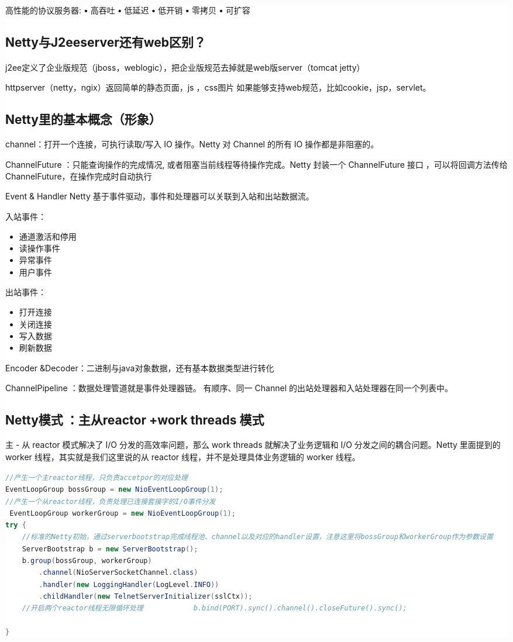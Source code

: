 高性能的协议服务器:
• 高吞吐
• 低延迟
• 低开销
• 零拷贝
• 可扩容  

## Netty与J2eeserver还有web区别？

j2ee定义了企业版规范（jboss，weblogic），把企业版规范去掉就是web版server（tomcat jetty）

httpserver（netty，ngix）返回简单的静态页面，js ，css图片  如果能够支持web规范，比如cookie，jsp，servlet。

## Netty里的基本概念（形象）

channel：打开一个连接，可执行读取/写入 IO 操作。Netty 对 Channel 的所有 IO 操作都是非阻塞的。  

ChannelFuture  ：只能查询操作的完成情况, 或者阻塞当前线程等待操作完成。Netty 封装一个 ChannelFuture 接口 ，可以将回调方法传给 ChannelFuture，在操作完成时自动执行  

Event & Handler Netty 基于事件驱动，事件和处理器可以关联到入站和出站数据流。  

 入站事件：

-  通道激活和停用
-  读操作事件
-  异常事件
-  用户事件

出站事件：

- 打开连接
- 关闭连接
- 写入数据
- 刷新数据           		

Encoder &Decoder：二进制与java对象数据，还有基本数据类型进行转化

ChannelPipeline  ：数据处理管道就是事件处理器链。 有顺序、同一 Channel 的出站处理器和入站处理器在同一个列表中。  

## Netty模式 ：主从reactor +work threads 模式

主 - 从 reactor 模式解决了 I/O 分发的高效率问题，那么 work threads 就解决了业务逻辑和 I/O 分发之间的耦合问题。Netty 里面提到的 worker 线程，其实就是我们这里说的从 reactor 线程，并不是处理具体业务逻辑的 worker 线程。

```java
//产生一个主reactor线程，只负责accetpor的对应处理 
EventLoopGroup bossGroup = new NioEventLoopGroup(1);
//产生一个从reactor线程，负责处理已连接套接字的I/O事件分发
 EventLoopGroup workerGroup = new NioEventLoopGroup(1);
try {           
    //标准的Netty初始，通过serverbootstrap完成线程池、channel以及对应的handler设置，注意这里将bossGroup和workerGroup作为参数设置           
    ServerBootstrap b = new ServerBootstrap();          
    b.group(bossGroup, workerGroup)            
        .channel(NioServerSocketChannel.class)             
        .handler(new LoggingHandler(LogLevel.INFO))             
        .childHandler(new TelnetServerInitializer(sslCtx));           
    //开启两个reactor线程无限循环处理            b.bind(PORT).sync().channel().closeFuture().sync();       

} 

```
